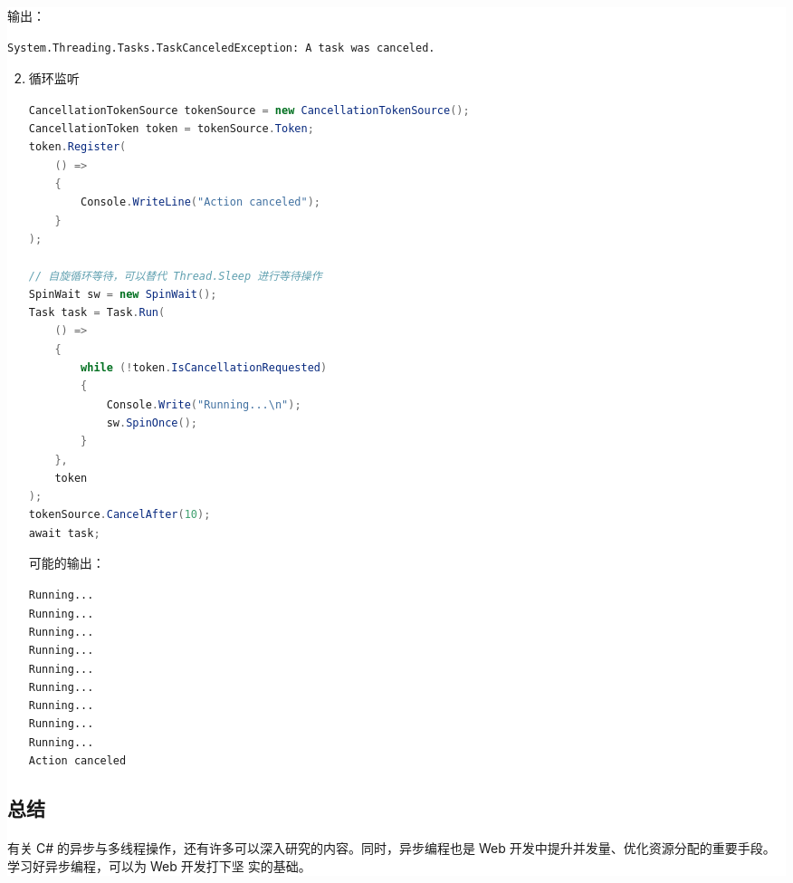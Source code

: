    输出：

   ```plaintext
   System.Threading.Tasks.TaskCanceledException: A task was canceled.
   ```

2. 循环监听

   ```csharp
   CancellationTokenSource tokenSource = new CancellationTokenSource();
   CancellationToken token = tokenSource.Token;
   token.Register(
       () =>
       {
           Console.WriteLine("Action canceled");
       }
   );

   // 自旋循环等待，可以替代 Thread.Sleep 进行等待操作
   SpinWait sw = new SpinWait();
   Task task = Task.Run(
       () =>
       {
           while (!token.IsCancellationRequested)
           {
               Console.Write("Running...\n");
               sw.SpinOnce();
           }
       },
       token
   );
   tokenSource.CancelAfter(10);
   await task;
   ```

   可能的输出：

   ```plaintext
   Running...
   Running...
   Running...
   Running...
   Running...
   Running...
   Running...
   Running...
   Running...
   Action canceled
   ```

## 总结

有关 C# 的异步与多线程操作，还有许多可以深入研究的内容。同时，异步编程也是 Web
开发中提升并发量、优化资源分配的重要手段。学习好异步编程，可以为 Web 开发打下坚
实的基础。
